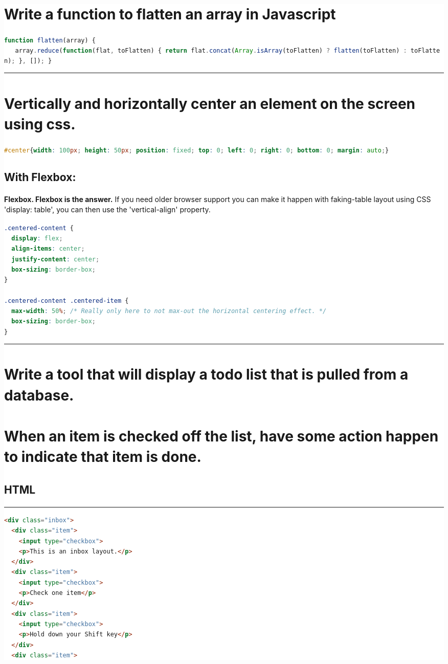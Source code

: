 # Write a function to flatten an array in Javascript
```javascript
function flatten(array) {
   array.reduce(function(flat, toFlatten) { return flat.concat(Array.isArray(toFlatten) ? flatten(toFlatten) : toFlatten); }, []); }
```
---

# Vertically and horizontally center an element on the screen using css.

```css
#center{width: 100px; height: 50px; position: fixed; top: 0; left: 0; right: 0; bottom: 0; margin: auto;}
```
## With Flexbox:

**Flexbox. Flexbox is the answer.** If you need older browser support
you can make it happen with faking-table layout using CSS 'display: table', you can then use the 'vertical-align' property.
```css
.centered-content {
  display: flex;
  align-items: center;
  justify-content: center;
  box-sizing: border-box;
}

.centered-content .centered-item {
  max-width: 50%; /* Really only here to not max-out the horizontal centering effect. */
  box-sizing: border-box;
}
```
---

# Write a tool that will display a todo list that is pulled from a database.
# When an item is checked off the list, have some action happen to indicate that item is done.

## HTML
---

  ```html
  <div class="inbox">
    <div class="item">
      <input type="checkbox">
      <p>This is an inbox layout.</p>
    </div>
    <div class="item">
      <input type="checkbox">
      <p>Check one item</p>
    </div>
    <div class="item">
      <input type="checkbox">
      <p>Hold down your Shift key</p>
    </div>
    <div class="item">
  ```